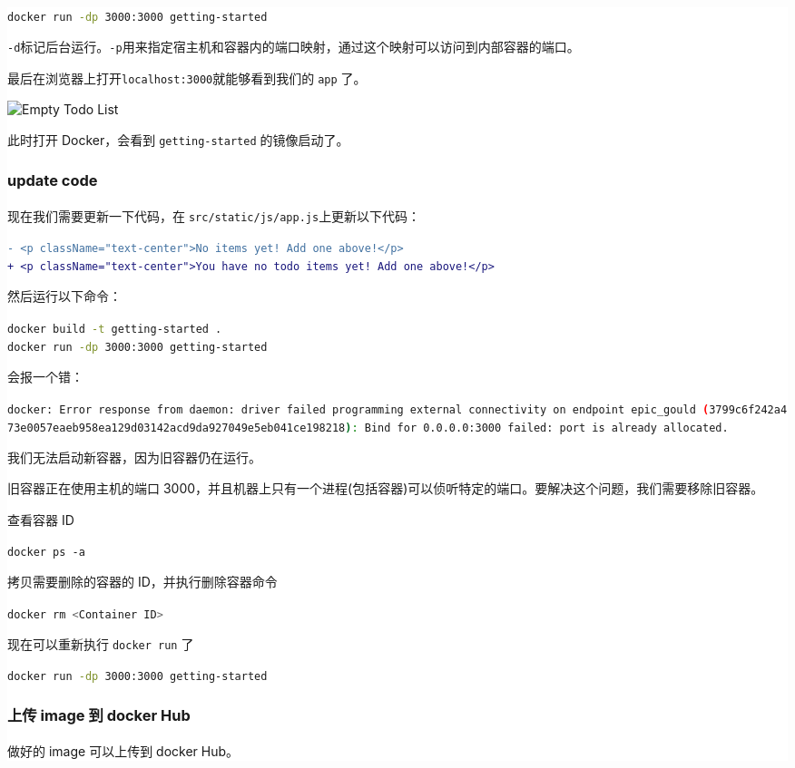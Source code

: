 ```bash
docker run -dp 3000:3000 getting-started
```

`-d`标记后台运行。`-p`用来指定宿主机和容器内的端口映射，通过这个映射可以访问到内部容器的端口。

最后在浏览器上打开`localhost:3000`就能够看到我们的 `app` 了。

![Empty Todo List](https://docs.docker.com/get-started/images/todo-list-empty.png)

此时打开 Docker，会看到 `getting-started` 的镜像启动了。

### update code

现在我们需要更新一下代码，在 `src/static/js/app.js`上更新以下代码：

```diff
- <p className="text-center">No items yet! Add one above!</p>
+ <p className="text-center">You have no todo items yet! Add one above!</p>
```

然后运行以下命令：

```bash
docker build -t getting-started .
docker run -dp 3000:3000 getting-started
```

会报一个错：

```bash
docker: Error response from daemon: driver failed programming external connectivity on endpoint epic_gould (3799c6f242a473e0057eaeb958ea129d03142acd9da927049e5eb041ce198218): Bind for 0.0.0.0:3000 failed: port is already allocated.
```

我们无法启动新容器，因为旧容器仍在运行。

旧容器正在使用主机的端口 3000，并且机器上只有一个进程(包括容器)可以侦听特定的端口。要解决这个问题，我们需要移除旧容器。

查看容器 ID

```
docker ps -a
```

拷贝需要删除的容器的 ID，并执行删除容器命令

```bash
docker rm <Container ID>
```

现在可以重新执行 `docker run` 了

```bash
docker run -dp 3000:3000 getting-started
```

### 上传 image 到 docker Hub

做好的 image 可以上传到 docker Hub。
